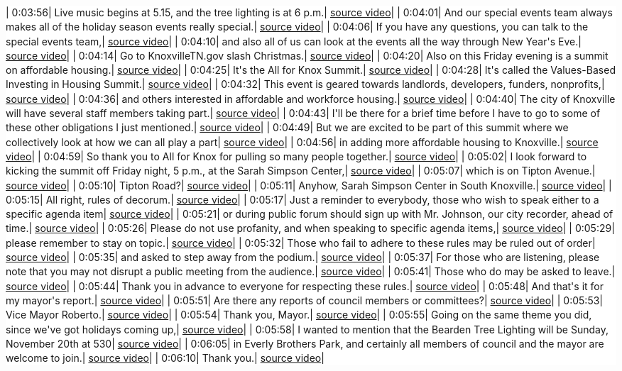 | 0:03:56| Live music begins at 5.15, and the tree lighting is at 6 p.m.| [source video](https://archive.org/details/city-council-r-265-221115?start=236)|
| 0:04:01| And our special events team always makes all of the holiday season events really special.| [source video](https://archive.org/details/city-council-r-265-221115?start=241)|
| 0:04:06| If you have any questions, you can talk to the special events team,| [source video](https://archive.org/details/city-council-r-265-221115?start=246)|
| 0:04:10| and also all of us can look at the events all the way through New Year's Eve.| [source video](https://archive.org/details/city-council-r-265-221115?start=250)|
| 0:04:14| Go to KnoxvilleTN.gov slash Christmas.| [source video](https://archive.org/details/city-council-r-265-221115?start=254)|
| 0:04:20| Also on this Friday evening is a summit on affordable housing.| [source video](https://archive.org/details/city-council-r-265-221115?start=260)|
| 0:04:25| It's the All for Knox Summit.| [source video](https://archive.org/details/city-council-r-265-221115?start=265)|
| 0:04:28| It's called the Values-Based Investing in Housing Summit.| [source video](https://archive.org/details/city-council-r-265-221115?start=268)|
| 0:04:32| This event is geared towards landlords, developers, funders, nonprofits,| [source video](https://archive.org/details/city-council-r-265-221115?start=272)|
| 0:04:36| and others interested in affordable and workforce housing.| [source video](https://archive.org/details/city-council-r-265-221115?start=276)|
| 0:04:40| The city of Knoxville will have several staff members taking part.| [source video](https://archive.org/details/city-council-r-265-221115?start=280)|
| 0:04:43| I'll be there for a brief time before I have to go to some of these other obligations I just mentioned.| [source video](https://archive.org/details/city-council-r-265-221115?start=283)|
| 0:04:49| But we are excited to be part of this summit where we collectively look at how we can all play a part| [source video](https://archive.org/details/city-council-r-265-221115?start=289)|
| 0:04:56| in adding more affordable housing to Knoxville.| [source video](https://archive.org/details/city-council-r-265-221115?start=296)|
| 0:04:59| So thank you to All for Knox for pulling so many people together.| [source video](https://archive.org/details/city-council-r-265-221115?start=299)|
| 0:05:02| I look forward to kicking the summit off Friday night, 5 p.m., at the Sarah Simpson Center,| [source video](https://archive.org/details/city-council-r-265-221115?start=302)|
| 0:05:07| which is on Tipton Avenue.| [source video](https://archive.org/details/city-council-r-265-221115?start=307)|
| 0:05:10| Tipton Road?| [source video](https://archive.org/details/city-council-r-265-221115?start=310)|
| 0:05:11| Anyhow, Sarah Simpson Center in South Knoxville.| [source video](https://archive.org/details/city-council-r-265-221115?start=311)|
| 0:05:15| All right, rules of decorum.| [source video](https://archive.org/details/city-council-r-265-221115?start=315)|
| 0:05:17| Just a reminder to everybody, those who wish to speak either to a specific agenda item| [source video](https://archive.org/details/city-council-r-265-221115?start=317)|
| 0:05:21| or during public forum should sign up with Mr. Johnson, our city recorder, ahead of time.| [source video](https://archive.org/details/city-council-r-265-221115?start=321)|
| 0:05:26| Please do not use profanity, and when speaking to specific agenda items,| [source video](https://archive.org/details/city-council-r-265-221115?start=326)|
| 0:05:29| please remember to stay on topic.| [source video](https://archive.org/details/city-council-r-265-221115?start=329)|
| 0:05:32| Those who fail to adhere to these rules may be ruled out of order| [source video](https://archive.org/details/city-council-r-265-221115?start=332)|
| 0:05:35| and asked to step away from the podium.| [source video](https://archive.org/details/city-council-r-265-221115?start=335)|
| 0:05:37| For those who are listening, please note that you may not disrupt a public meeting from the audience.| [source video](https://archive.org/details/city-council-r-265-221115?start=337)|
| 0:05:41| Those who do may be asked to leave.| [source video](https://archive.org/details/city-council-r-265-221115?start=341)|
| 0:05:44| Thank you in advance to everyone for respecting these rules.| [source video](https://archive.org/details/city-council-r-265-221115?start=344)|
| 0:05:48| And that's it for my mayor's report.| [source video](https://archive.org/details/city-council-r-265-221115?start=348)|
| 0:05:51| Are there any reports of council members or committees?| [source video](https://archive.org/details/city-council-r-265-221115?start=351)|
| 0:05:53| Vice Mayor Roberto.| [source video](https://archive.org/details/city-council-r-265-221115?start=353)|
| 0:05:54| Thank you, Mayor.| [source video](https://archive.org/details/city-council-r-265-221115?start=354)|
| 0:05:55| Going on the same theme you did, since we've got holidays coming up,| [source video](https://archive.org/details/city-council-r-265-221115?start=355)|
| 0:05:58| I wanted to mention that the Bearden Tree Lighting will be Sunday, November 20th at 530| [source video](https://archive.org/details/city-council-r-265-221115?start=358)|
| 0:06:05| in Everly Brothers Park, and certainly all members of council and the mayor are welcome to join.| [source video](https://archive.org/details/city-council-r-265-221115?start=365)|
| 0:06:10| Thank you.| [source video](https://archive.org/details/city-council-r-265-221115?start=370)|